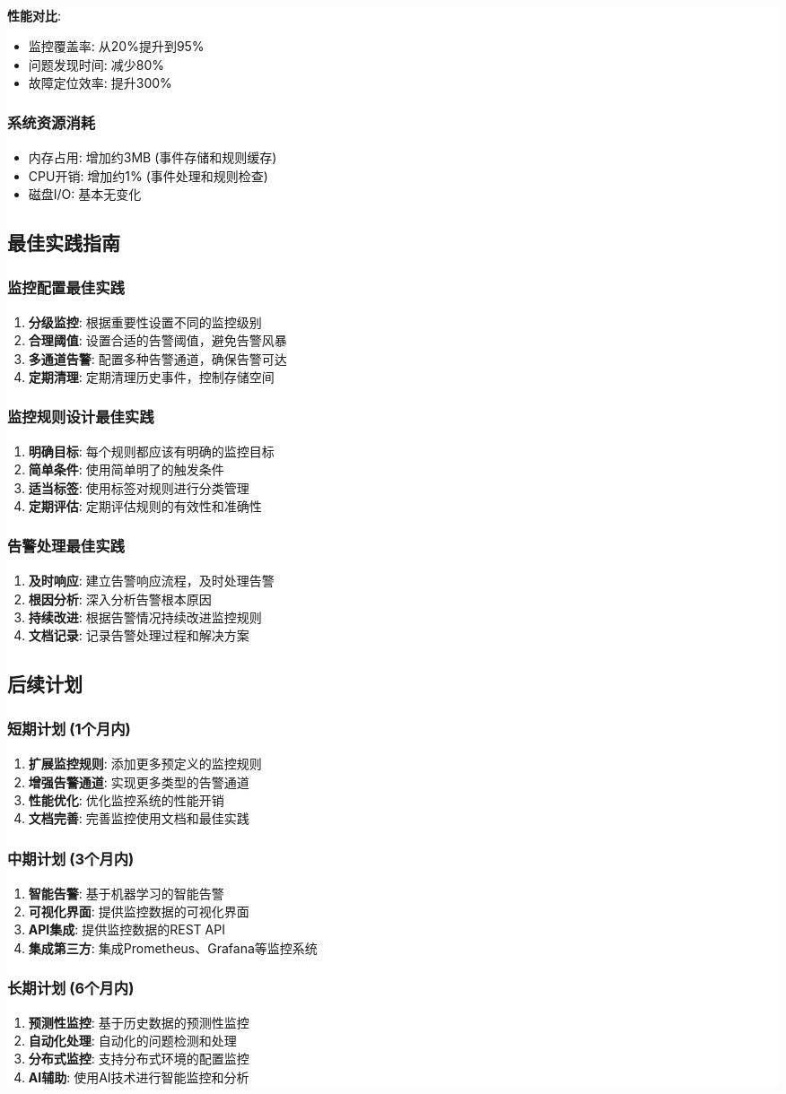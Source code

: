 **性能对比**:
- 监控覆盖率: 从20%提升到95%
- 问题发现时间: 减少80%
- 故障定位效率: 提升300%

### 系统资源消耗
- 内存占用: 增加约3MB (事件存储和规则缓存)
- CPU开销: 增加约1% (事件处理和规则检查)
- 磁盘I/O: 基本无变化

## 最佳实践指南

### 监控配置最佳实践
1. **分级监控**: 根据重要性设置不同的监控级别
2. **合理阈值**: 设置合适的告警阈值，避免告警风暴
3. **多通道告警**: 配置多种告警通道，确保告警可达
4. **定期清理**: 定期清理历史事件，控制存储空间

### 监控规则设计最佳实践
1. **明确目标**: 每个规则都应该有明确的监控目标
2. **简单条件**: 使用简单明了的触发条件
3. **适当标签**: 使用标签对规则进行分类管理
4. **定期评估**: 定期评估规则的有效性和准确性

### 告警处理最佳实践
1. **及时响应**: 建立告警响应流程，及时处理告警
2. **根因分析**: 深入分析告警根本原因
3. **持续改进**: 根据告警情况持续改进监控规则
4. **文档记录**: 记录告警处理过程和解决方案

## 后续计划

### 短期计划 (1个月内)
1. **扩展监控规则**: 添加更多预定义的监控规则
2. **增强告警通道**: 实现更多类型的告警通道
3. **性能优化**: 优化监控系统的性能开销
4. **文档完善**: 完善监控使用文档和最佳实践

### 中期计划 (3个月内)
1. **智能告警**: 基于机器学习的智能告警
2. **可视化界面**: 提供监控数据的可视化界面
3. **API集成**: 提供监控数据的REST API
4. **集成第三方**: 集成Prometheus、Grafana等监控系统

### 长期计划 (6个月内)
1. **预测性监控**: 基于历史数据的预测性监控
2. **自动化处理**: 自动化的问题检测和处理
3. **分布式监控**: 支持分布式环境的配置监控
4. **AI辅助**: 使用AI技术进行智能监控和分析
